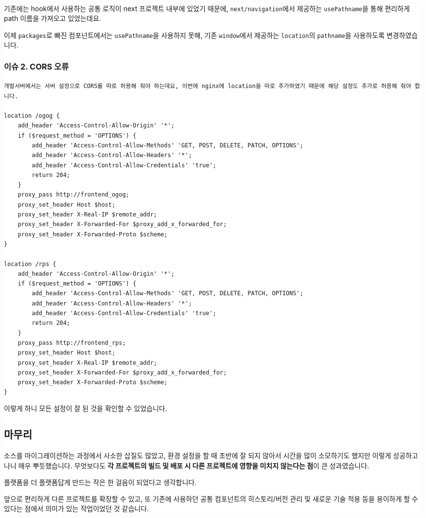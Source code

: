 기존에는 hook에서 사용하는 공통 로직이 next 프로젝트 내부에 있었기 때문에, `next/navigation`에서 제공하는 `usePathname`을 통해 편리하게 path 이름을 가져오고 있었는데요.

이제 `packages`로 빠진 컴포넌트에서는 `usePathname`을 사용하지 못해, 기존 `window`에서 제공하는 `location`의 `pathname`을 사용하도록 변경하였습니다.

### 이슈 2. CORS 오류

```shell
개발서버에서는 서버 설정으로 CORS를 따로 허용해 줘야 하는데요, 이번에 nginx에 location을 따로 추가하였기 때문에 해당 설정도 추가로 허용해 줘야 합니다.

location /ogog {
    add_header 'Access-Control-Allow-Origin' '*';
    if ($request_method = 'OPTIONS') {
        add_header 'Access-Control-Allow-Methods' 'GET, POST, DELETE, PATCH, OPTIONS';
        add_header 'Access-Control-Allow-Headers' '*';
        add_header 'Access-Control-Allow-Credentials' 'true';
        return 204;
    }
    proxy_pass http://frontend_ogog;
    proxy_set_header Host $host;
    proxy_set_header X-Real-IP $remote_addr;
    proxy_set_header X-Forwarded-For $proxy_add_x_forwarded_for;
    proxy_set_header X-Forwarded-Proto $scheme;
}

location /rps {
    add_header 'Access-Control-Allow-Origin' '*';
    if ($request_method = 'OPTIONS') {
        add_header 'Access-Control-Allow-Methods' 'GET, POST, DELETE, PATCH, OPTIONS';
        add_header 'Access-Control-Allow-Headers' '*';
        add_header 'Access-Control-Allow-Credentials' 'true';
        return 204;
    }
    proxy_pass http://frontend_rps;
    proxy_set_header Host $host;
    proxy_set_header X-Real-IP $remote_addr;
    proxy_set_header X-Forwarded-For $proxy_add_x_forwarded_for;
    proxy_set_header X-Forwarded-Proto $scheme;
}
```

이렇게 하니 모든 설정이 잘 된 것을 확인할 수 있었습니다.

## 마무리

소스를 마이그레이션하는 과정에서 사소한 삽질도 많았고, 환경 설정을 할 때 초반에 잘 되지 않아서 시간을 많이 소모하기도 했지만 이렇게 성공하고 나니 매우 뿌듯했습니다. 무엇보다도 **각 프로젝트의 빌드 및 배포 시 다른 프로젝트에 영향을 미치지 않는다는 점**이 큰 성과였습니다.

플랫폼을 더 플랫폼답게 만드는 작은 한 걸음이 되었다고 생각합니다.

앞으로 편리하게 다른 프로젝트를 확장할 수 있고, 또 기존에 사용하던 공통 컴포넌트의 히스토리/버전 관리 및 새로운 기술 적용 등을 용이하게 할 수 있다는 점에서 의미가 있는 작업이었던 것 같습니다.

